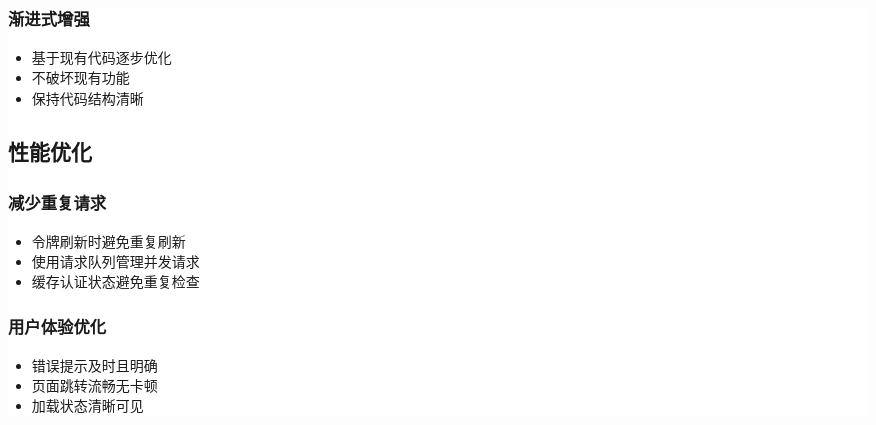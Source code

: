 ### 渐进式增强

- 基于现有代码逐步优化
- 不破坏现有功能
- 保持代码结构清晰

## 性能优化

### 减少重复请求

- 令牌刷新时避免重复刷新
- 使用请求队列管理并发请求
- 缓存认证状态避免重复检查

### 用户体验优化

- 错误提示及时且明确
- 页面跳转流畅无卡顿
- 加载状态清晰可见
